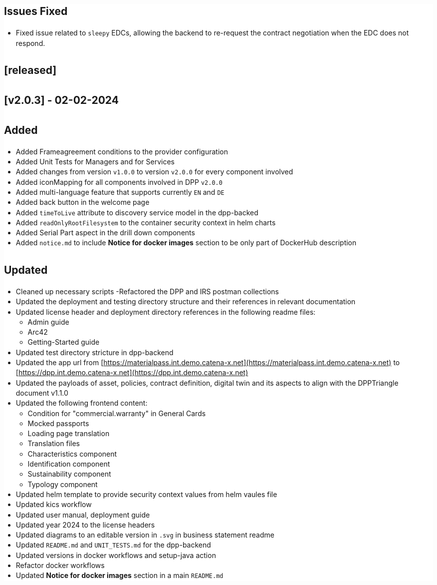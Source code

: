 ## Issues Fixed
- Fixed issue related to `sleepy` EDCs, allowing the backend to re-request the contract negotiation when the EDC does not respond.

## [released]
## [v2.0.3] - 02-02-2024
## Added
- Added Frameagreement conditions to the provider configuration
- Added Unit Tests for Managers and for Services
- Added changes from version `v1.0.0` to version `v2.0.0` for every component involved
- Added iconMapping for all components involved in DPP `v2.0.0`
- Added multi-language feature that supports currently `EN` and `DE`
- Added back button in the welcome page
- Added `timeToLive` attribute to discovery service model in the dpp-backed
- Added `readOnlyRootFilesystem` to the container security context in helm charts
- Added Serial Part aspect in the drill down components
- Added `notice.md` to include **Notice for docker images** section to be only part of DockerHub description

## Updated
- Cleaned up necessary scripts
-Refactored the DPP and IRS postman collections
- Updated the deployment and testing directory structure and their references in relevant documentation
- Updated license header and deployment directory references in the following readme files:
    - Admin guide
    - Arc42
    - Getting-Started guide
- Updated test directory stricture in dpp-backend
- Updated the app url from [https://materialpass.int.demo.catena-x.net](https://materialpass.int.demo.catena-x.net) to [https://dpp.int.demo.catena-x.net](https://dpp.int.demo.catena-x.net)
- Updated the payloads of asset, policies, contract definition, digital twin and its aspects to align with the DPPTriangle document v1.1.0
- Updated the following frontend content:
    - Condition for "commercial.warranty" in General Cards
    - Mocked passports
    - Loading page translation
    - Translation files
    - Characteristics component
    - Identification component
    - Sustainability component
    - Typology component
- Updated helm template to provide security context values from helm vaules file
- Updated kics workflow
- Updated user manual, deployment guide
- Updated year 2024 to the license headers
- Updated diagrams to an editable version in `.svg` in business statement readme
- Updated `README.md` and `UNIT_TESTS.md` for the dpp-backend
- Updated versions in docker workflows and setup-java action
- Refactor docker workflows
- Updated **Notice for docker images** section in a main `README.md`
